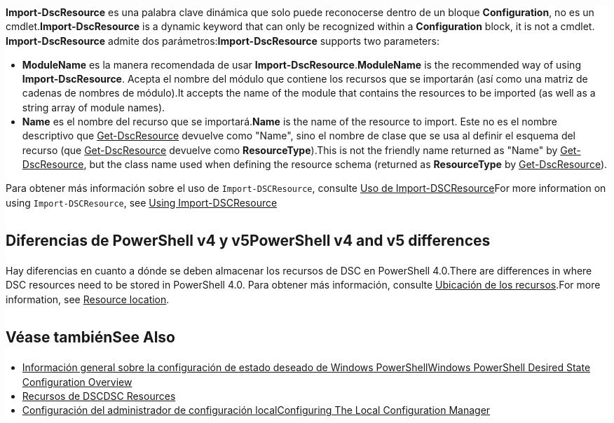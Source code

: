 <span data-ttu-id="09c82-151">**Import-DscResource** es una palabra clave dinámica que solo puede reconocerse dentro de un bloque **Configuration**, no es un cmdlet.</span><span class="sxs-lookup"><span data-stu-id="09c82-151">**Import-DscResource** is a dynamic keyword that can only be recognized within a **Configuration** block, it is not a cmdlet.</span></span>
<span data-ttu-id="09c82-152">**Import-DscResource** admite dos parámetros:</span><span class="sxs-lookup"><span data-stu-id="09c82-152">**Import-DscResource** supports two parameters:</span></span>

- <span data-ttu-id="09c82-153">**ModuleName** es la manera recomendada de usar **Import-DscResource**.</span><span class="sxs-lookup"><span data-stu-id="09c82-153">**ModuleName** is the recommended way of using **Import-DscResource**.</span></span> <span data-ttu-id="09c82-154">Acepta el nombre del módulo que contiene los recursos que se importarán (así como una matriz de cadenas de nombres de módulo).</span><span class="sxs-lookup"><span data-stu-id="09c82-154">It accepts the name of the module that contains the resources to be imported (as well as a string array of module names).</span></span>
- <span data-ttu-id="09c82-155">**Name** es el nombre del recurso que se importará.</span><span class="sxs-lookup"><span data-stu-id="09c82-155">**Name** is the name of the resource to import.</span></span> <span data-ttu-id="09c82-156">Este no es el nombre descriptivo que [Get-DscResource](/powershell/module/PSDesiredStateConfiguration/Get-DscResource) devuelve como "Name", sino el nombre de clase que se usa al definir el esquema del recurso (que [Get-DscResource](/powershell/module/PSDesiredStateConfiguration/Get-DscResource) devuelve como **ResourceType**).</span><span class="sxs-lookup"><span data-stu-id="09c82-156">This is not the friendly name returned as "Name" by [Get-DscResource](/powershell/module/PSDesiredStateConfiguration/Get-DscResource), but the class name used when defining the resource schema (returned as **ResourceType** by [Get-DscResource](/powershell/module/PSDesiredStateConfiguration/Get-DscResource)).</span></span>

<span data-ttu-id="09c82-157">Para obtener más información sobre el uso de `Import-DSCResource`, consulte [Uso de Import-DSCResource](import-dscresource.md)</span><span class="sxs-lookup"><span data-stu-id="09c82-157">For more information on using `Import-DSCResource`, see [Using Import-DSCResource](import-dscresource.md)</span></span>

## <a name="powershell-v4-and-v5-differences"></a><span data-ttu-id="09c82-158">Diferencias de PowerShell v4 y v5</span><span class="sxs-lookup"><span data-stu-id="09c82-158">PowerShell v4 and v5 differences</span></span>

<span data-ttu-id="09c82-159">Hay diferencias en cuanto a dónde se deben almacenar los recursos de DSC en PowerShell 4.0.</span><span class="sxs-lookup"><span data-stu-id="09c82-159">There are differences in where DSC resources need to be stored in PowerShell 4.0.</span></span> <span data-ttu-id="09c82-160">Para obtener más información, consulte [Ubicación de los recursos](import-dscresource.md#resource-location).</span><span class="sxs-lookup"><span data-stu-id="09c82-160">For more information, see [Resource location](import-dscresource.md#resource-location).</span></span>

## <a name="see-also"></a><span data-ttu-id="09c82-161">Véase también</span><span class="sxs-lookup"><span data-stu-id="09c82-161">See Also</span></span>

- [<span data-ttu-id="09c82-162">Información general sobre la configuración de estado deseado de Windows PowerShell</span><span class="sxs-lookup"><span data-stu-id="09c82-162">Windows PowerShell Desired State Configuration Overview</span></span>](../overview/overview.md)
- [<span data-ttu-id="09c82-163">Recursos de DSC</span><span class="sxs-lookup"><span data-stu-id="09c82-163">DSC Resources</span></span>](../resources/resources.md)
- [<span data-ttu-id="09c82-164">Configuración del administrador de configuración local</span><span class="sxs-lookup"><span data-stu-id="09c82-164">Configuring The Local Configuration Manager</span></span>](../managing-nodes/metaConfig.md)

